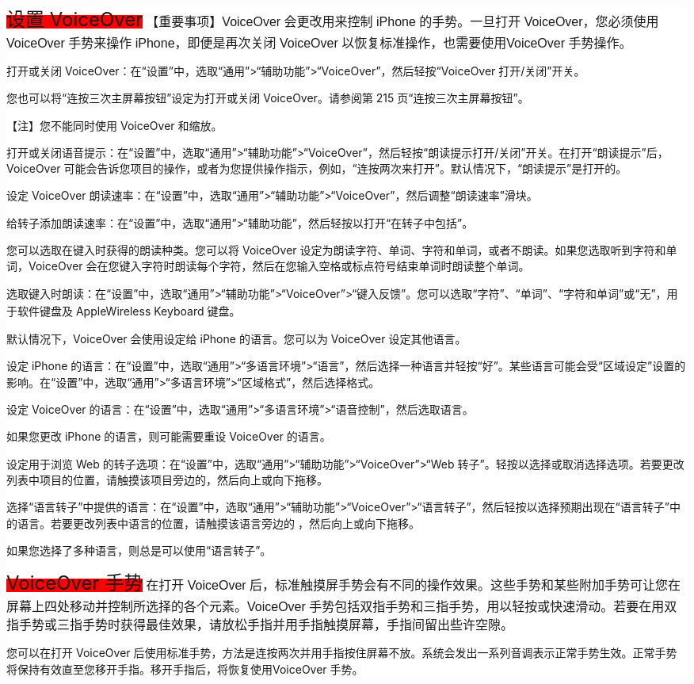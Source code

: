 <span style="background-color: #ff0000;"><span style="font-size: x-large;">设置 VoiceOver</span></span></span></span>
<span style="font-size: medium;"><span style="font-family: arial,helvetica,sans-serif;">【重要事项】VoiceOver 会更改用来控制 iPhone 的手势。一旦打开 VoiceOver，您必须使用 VoiceOver 手势来操作 iPhone，即便是再次关闭 VoiceOver 以恢复标准操作，也需要使用VoiceOver 手势操作。

打开或关闭 VoiceOver：在&ldquo;设置&rdquo;中，选取&ldquo;通用&rdquo;&gt;&ldquo;辅助功能&rdquo;&gt;&ldquo;VoiceOver&rdquo;，然后轻按&ldquo;VoiceOver 打开/关闭&rdquo;开关。

您也可以将&ldquo;连按三次主屏幕按钮&rdquo;设定为打开或关闭 VoiceOver。请参阅第 215 页&ldquo;连按三次主屏幕按钮&rdquo;。

【注】您不能同时使用 VoiceOver 和缩放。

打开或关闭语音提示：在&ldquo;设置&rdquo;中，选取&ldquo;通用&rdquo;&gt;&ldquo;辅助功能&rdquo;&gt;&ldquo;VoiceOver&rdquo;，然后轻按&ldquo;朗读提示打开/关闭&rdquo;开关。在打开&ldquo;朗读提示&rdquo;后，VoiceOver 可能会告诉您项目的操作，或者为您提供操作指示，例如，&ldquo;连按两次来打开&rdquo;。默认情况下，&ldquo;朗读提示&rdquo;是打开的。

设定 VoiceOver 朗读速率：在&ldquo;设置&rdquo;中，选取&ldquo;通用&rdquo;&gt;&ldquo;辅助功能&rdquo;&gt;&ldquo;VoiceOver&rdquo;，然后调整&ldquo;朗读速率&rdquo;滑块。

给转子添加朗读速率：在&ldquo;设置&rdquo;中，选取&ldquo;通用&rdquo;&gt;&ldquo;辅助功能&rdquo;，然后轻按以打开&ldquo;在转子中包括&rdquo;。

您可以选取在键入时获得的朗读种类。您可以将 VoiceOver 设定为朗读字符、单词、字符和单词，或者不朗读。如果您选取听到字符和单词，VoiceOver 会在您键入字符时朗读每个字符，然后在您输入空格或标点符号结束单词时朗读整个单词。

选取键入时朗读：在&ldquo;设置&rdquo;中，选取&ldquo;通用&rdquo;&gt;&ldquo;辅助功能&rdquo;&gt;&ldquo;VoiceOver&rdquo;&gt;&ldquo;键入反馈&rdquo;。您可以选取&ldquo;字符&rdquo;、&ldquo;单词&rdquo;、&ldquo;字符和单词&rdquo;或&ldquo;无&rdquo;，用于软件键盘及 AppleWireless Keyboard 键盘。</span></span>
<span style="font-size: medium;"><span style="font-family: arial,helvetica,sans-serif;"><img class="weipic_pic" src="http://images.weiphone.com/attachments/photo/Day_111016/68455_a0e01318769467eeaaa3ef108fa15.jpg" border="0" alt="" />



默认情况下，VoiceOver 会使用设定给 iPhone 的语言。您可以为 VoiceOver 设定其他语言。

设定 iPhone 的语言：在&ldquo;设置&rdquo;中，选取&ldquo;通用&rdquo;&gt;&ldquo;多语言环境&rdquo;&gt;&ldquo;语言&rdquo;，然后选择一种语言并轻按&ldquo;好&rdquo;。某些语言可能会受&ldquo;区域设定&rdquo;设置的影响。在&ldquo;设置&rdquo;中，选取&ldquo;通用&rdquo;&gt;&ldquo;多语言环境&rdquo;&gt;&ldquo;区域格式&rdquo;，然后选择格式。

设定 VoiceOver 的语言：在&ldquo;设置&rdquo;中，选取&ldquo;通用&rdquo;&gt;&ldquo;多语言环境&rdquo;&gt;&ldquo;语音控制&rdquo;，然后选取语言。

如果您更改 iPhone 的语言，则可能需要重设 VoiceOver 的语言。

设定用于浏览 Web 的转子选项：在&ldquo;设置&rdquo;中，选取&ldquo;通用&rdquo;&gt;&ldquo;辅助功能&rdquo;&gt;&ldquo;VoiceOver&rdquo;&gt;&ldquo;Web 转子&rdquo;。轻按以选择或取消选择选项。若要更改列表中项目的位置，请触摸该项目旁边的，然后向上或向下拖移。

选择&ldquo;语言转子&rdquo;中提供的语言：在&ldquo;设置&rdquo;中，选取&ldquo;通用&rdquo;&gt;&ldquo;辅助功能&rdquo;&gt;&ldquo;VoiceOver&rdquo;&gt;&ldquo;语言转子&rdquo;，然后轻按以选择预期出现在&ldquo;语言转子&rdquo;中的语言。若要更改列表中语言的位置，请触摸该语言旁边的 ，然后向上或向下拖移。

如果您选择了多种语言，则总是可以使用&ldquo;语言转子&rdquo;。

<span style="background-color: #ff0000;"><span style="font-size: x-large;">VoiceOver 手势</span></span></span></span>
<span style="font-size: medium;"><span style="font-family: arial,helvetica,sans-serif;">在打开 VoiceOver 后，标准触摸屏手势会有不同的操作效果。这些手势和某些附加手势可让您在屏幕上四处移动并控制所选择的各个元素。VoiceOver 手势包括双指手势和三指手势，用以轻按或快速滑动。若要在用双指手势或三指手势时获得最佳效果，请放松手指并用手指触摸屏幕，手指间留出些许空隙。

您可以在打开 VoiceOver 后使用标准手势，方法是连按两次并用手指按住屏幕不放。系统会发出一系列音调表示正常手势生效。正常手势将保持有效直至您移开手指。移开手指后，将恢复使用VoiceOver 手势。
